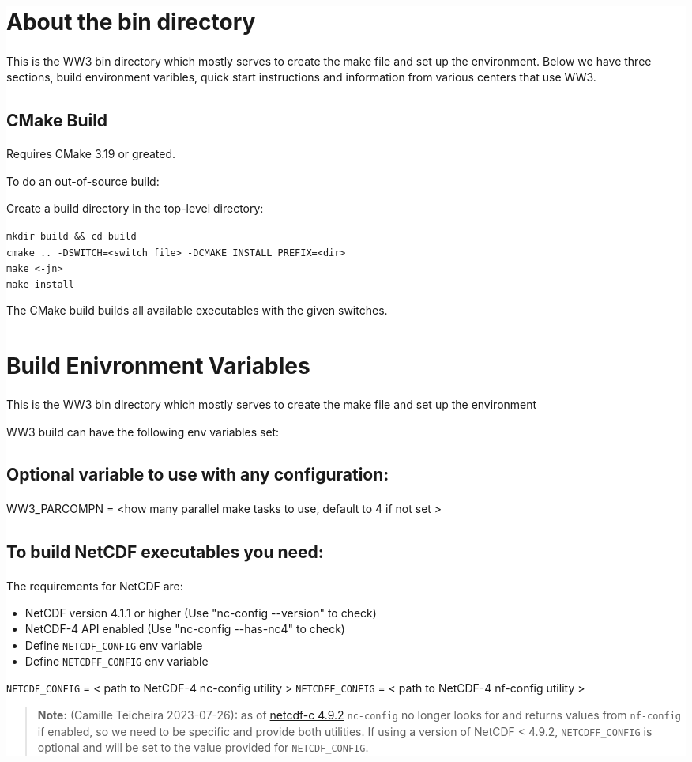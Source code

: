 # About the bin directory 

This is the WW3 bin directory which mostly serves to create the make file
and set up the environment.  Below we have three sections, build environment
varibles, quick start instructions and information from various centers that
use WW3.

## CMake Build

Requires CMake 3.19 or greated.

To do an out-of-source build:

Create a build directory in the top-level directory:

```
mkdir build && cd build
cmake .. -DSWITCH=<switch_file> -DCMAKE_INSTALL_PREFIX=<dir>
make <-jn>
make install
```

The CMake build builds all available executables with the given switches.

# Build Enivronment Variables 

This is the WW3 bin directory which mostly serves to create the make file 
and set up the environment 

WW3 build can have the following env variables set: 

## Optional variable to use with any configuration: 

WW3_PARCOMPN = <how many parallel make tasks to use, default to 4 if not set >


## To build NetCDF executables you need:

The requirements for NetCDF are: 
* NetCDF version 4.1.1 or higher (Use "nc-config --version" to check) 
* NetCDF-4 API enabled (Use "nc-config --has-nc4" to check) 
* Define `NETCDF_CONFIG` env variable
* Define `NETCDFF_CONFIG` env variable

`NETCDF_CONFIG` = < path to NetCDF-4 nc-config utility >
`NETCDFF_CONFIG` = < path to NetCDF-4 nf-config utility >

>**Note:**  (Camille Teicheira 2023-07-26): as of [netcdf-c 4.9.2](https://github.com/Unidata/netcdf-c/blob/main/RELEASE_NOTES.md?plain=1#L29) `nc-config` no longer looks for and returns values from `nf-config` if enabled, so we need to be specific and provide both utilities. If using a version of NetCDF < 4.9.2, `NETCDFF_CONFIG` is optional and will be set to the value provided for `NETCDF_CONFIG`.
